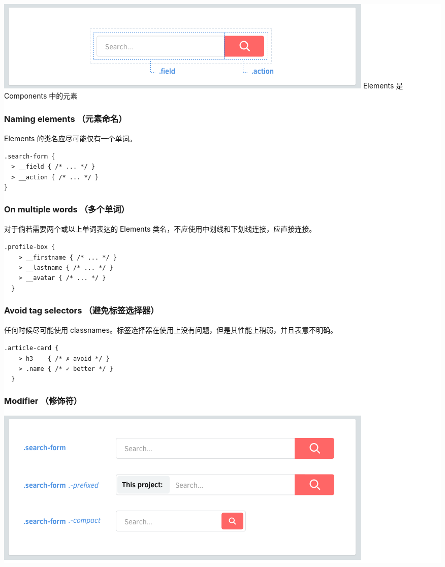 ![Alt text](imgs/1486351860272109.png "Optional title")
Elements 是 Components 中的元素

### Naming elements （元素命名）

Elements 的类名应尽可能仅有一个单词。

```
.search-form {
  > __field { /* ... */ }
  > __action { /* ... */ }
}
```

### On multiple words （多个单词）
对于倘若需要两个或以上单词表达的 Elements 类名，不应使用中划线和下划线连接，应直接连接。

```
.profile-box {
    > __firstname { /* ... */ }
    > __lastname { /* ... */ }
    > __avatar { /* ... */ }
  }
```

### Avoid tag selectors （避免标签选择器）

任何时候尽可能使用 classnames。标签选择器在使用上没有问题，但是其性能上稍弱，并且表意不明确。

```
.article-card {
    > h3    { /* ✗ avoid */ }
    > .name { /* ✓ better */ }
  }
```

### Modifier （修饰符）
![Alt text](imgs/1486351870439518.png "Optional title")
